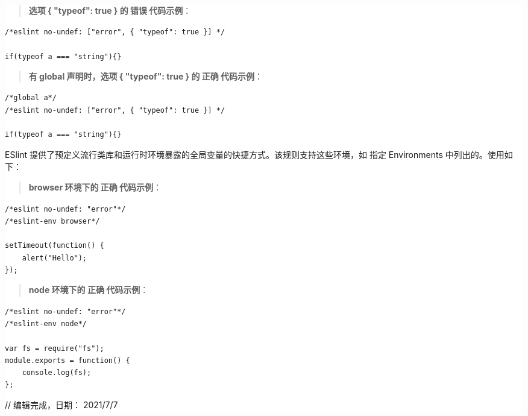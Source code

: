 > **选项 { "typeof": true } 的 错误 代码示例**：

```
/*eslint no-undef: ["error", { "typeof": true }] */

if(typeof a === "string"){}
```

> **有 global 声明时，选项 { "typeof": true } 的 正确 代码示例**：

```
/*global a*/
/*eslint no-undef: ["error", { "typeof": true }] */

if(typeof a === "string"){}
```

ESlint 提供了预定义流行类库和运行时环境暴露的全局变量的快捷方式。该规则支持这些环境，如 指定 Environments 中列出的。使用如下：

> **browser 环境下的 正确 代码示例**：

```
/*eslint no-undef: "error"*/
/*eslint-env browser*/

setTimeout(function() {
    alert("Hello");
});
```

> **node 环境下的 正确 代码示例**：

```
/*eslint no-undef: "error"*/
/*eslint-env node*/

var fs = require("fs");
module.exports = function() {
    console.log(fs);
};
```

// 编辑完成，日期： 2021/7/7
